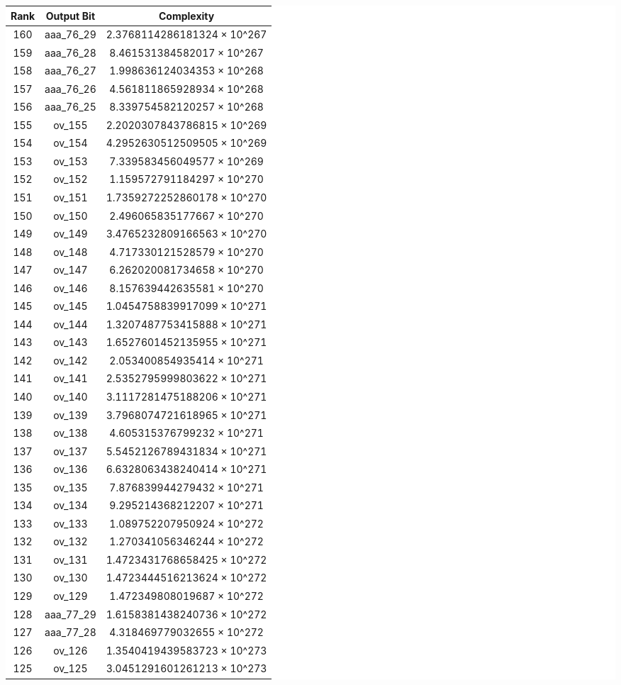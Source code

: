 | Rank | Output Bit | Complexity |
|:----:|:----------:|:----------:|
| 160 | aaa_76_29 | 2.3768114286181324 × 10^267 |
| 159 | aaa_76_28 | 8.461531384582017 × 10^267 |
| 158 | aaa_76_27 | 1.998636124034353 × 10^268 |
| 157 | aaa_76_26 | 4.561811865928934 × 10^268 |
| 156 | aaa_76_25 | 8.339754582120257 × 10^268 |
| 155 | ov_155 | 2.2020307843786815 × 10^269 |
| 154 | ov_154 | 4.2952630512509505 × 10^269 |
| 153 | ov_153 | 7.339583456049577 × 10^269 |
| 152 | ov_152 | 1.159572791184297 × 10^270 |
| 151 | ov_151 | 1.7359272252860178 × 10^270 |
| 150 | ov_150 | 2.496065835177667 × 10^270 |
| 149 | ov_149 | 3.4765232809166563 × 10^270 |
| 148 | ov_148 | 4.717330121528579 × 10^270 |
| 147 | ov_147 | 6.262020081734658 × 10^270 |
| 146 | ov_146 | 8.157639442635581 × 10^270 |
| 145 | ov_145 | 1.0454758839917099 × 10^271 |
| 144 | ov_144 | 1.3207487753415888 × 10^271 |
| 143 | ov_143 | 1.6527601452135955 × 10^271 |
| 142 | ov_142 | 2.053400854935414 × 10^271 |
| 141 | ov_141 | 2.5352795999803622 × 10^271 |
| 140 | ov_140 | 3.1117281475188206 × 10^271 |
| 139 | ov_139 | 3.7968074721618965 × 10^271 |
| 138 | ov_138 | 4.605315376799232 × 10^271 |
| 137 | ov_137 | 5.5452126789431834 × 10^271 |
| 136 | ov_136 | 6.6328063438240414 × 10^271 |
| 135 | ov_135 | 7.876839944279432 × 10^271 |
| 134 | ov_134 | 9.295214368212207 × 10^271 |
| 133 | ov_133 | 1.089752207950924 × 10^272 |
| 132 | ov_132 | 1.270341056346244 × 10^272 |
| 131 | ov_131 | 1.4723431768658425 × 10^272 |
| 130 | ov_130 | 1.4723444516213624 × 10^272 |
| 129 | ov_129 | 1.472349808019687 × 10^272 |
| 128 | aaa_77_29 | 1.6158381438240736 × 10^272 |
| 127 | aaa_77_28 | 4.318469779032655 × 10^272 |
| 126 | ov_126 | 1.3540419439583723 × 10^273 |
| 125 | ov_125 | 3.0451291601261213 × 10^273 |
